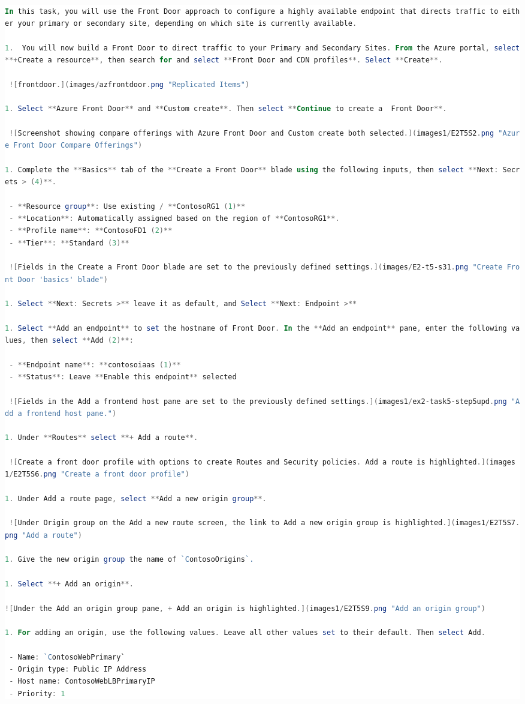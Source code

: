    ```powershell
In this task, you will use the Front Door approach to configure a highly available endpoint that directs traffic to either your primary or secondary site, depending on which site is currently available.

1.  You will now build a Front Door to direct traffic to your Primary and Secondary Sites. From the Azure portal, select **+Create a resource**, then search for and select **Front Door and CDN profiles**. Select **Create**.

    ![frontdoor.](images/azfrontdoor.png "Replicated Items")

1. Select **Azure Front Door** and **Custom create**. Then select **Continue to create a  Front Door**.

    ![Screenshot showing compare offerings with Azure Front Door and Custom create both selected.](images1/E2T5S2.png "Azure Front Door Compare Offerings")
    
1. Complete the **Basics** tab of the **Create a Front Door** blade using the following inputs, then select **Next: Secrets > (4)**.

    - **Resource group**: Use existing / **ContosoRG1 (1)**
    - **Location**: Automatically assigned based on the region of **ContosoRG1**.
    - **Profile name**: **ContosoFD1 (2)**
    - **Tier**: **Standard (3)**

    ![Fields in the Create a Front Door blade are set to the previously defined settings.](images/E2-t5-s31.png "Create Front Door 'basics' blade")

1. Select **Next: Secrets >** leave it as default, and Select **Next: Endpoint >**

1. Select **Add an endpoint** to set the hostname of Front Door. In the **Add an endpoint** pane, enter the following values, then select **Add (2)**:

    - **Endpoint name**: **contosoiaas (1)**
    - **Status**: Leave **Enable this endpoint** selected

    ![Fields in the Add a frontend host pane are set to the previously defined settings.](images1/ex2-task5-step5upd.png "Add a frontend host pane.")

1. Under **Routes** select **+ Add a route**.

    ![Create a front door profile with options to create Routes and Security policies. Add a route is highlighted.](images1/E2T5S6.png "Create a front door profile")
    
1. Under Add a route page, select **Add a new origin group**.
    
    ![Under Origin group on the Add a new route screen, the link to Add a new origin group is highlighted.](images1/E2T5S7.png "Add a route")
    
1. Give the new origin group the name of `ContosoOrigins`.

1. Select **+ Add an origin**.
    
   ![Under the Add an origin group pane, + Add an origin is highlighted.](images1/E2T5S9.png "Add an origin group")
   
1. For adding an origin, use the following values. Leave all other values set to their default. Then select Add.

    - Name: `ContosoWebPrimary`
    - Origin type: Public IP Address
    - Host name: ContosoWebLBPrimaryIP
    - Priority: 1

   ```